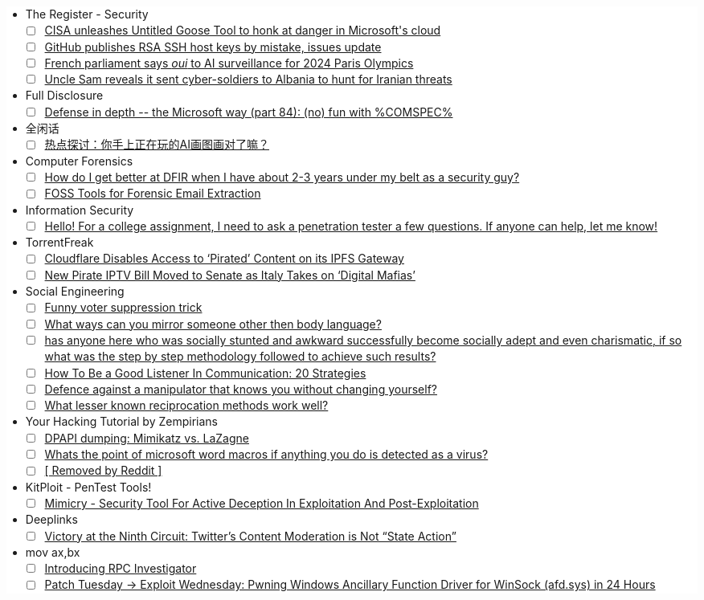 - The Register - Security
  - [ ] [CISA unleashes Untitled Goose Tool to honk at danger in Microsoft's cloud](https://go.theregister.com/feed/www.theregister.com/2023/03/24/cisa_microsoft_cloud_ransomware/)
  - [ ] [GitHub publishes RSA SSH host keys by mistake, issues update](https://go.theregister.com/feed/www.theregister.com/2023/03/24/github_changes_its_ssh_host/)
  - [ ] [French parliament says <em>oui</em> to AI surveillance for 2024 Paris Olympics](https://go.theregister.com/feed/www.theregister.com/2023/03/24/al_surveillance_french/)
  - [ ] [Uncle Sam reveals it sent cyber-soldiers to Albania to hunt for Iranian threats](https://go.theregister.com/feed/www.theregister.com/2023/03/24/us_hunt_forward_albania/)
- Full Disclosure
  - [ ] [Defense in depth -- the Microsoft way (part 84): (no) fun with	%COMSPEC%](https://seclists.org/fulldisclosure/2023/Mar/15)
- 全闲话
  - [ ] [热点探讨：你手上正在玩的AI画图画对了嘛？](https://mp.weixin.qq.com/s?__biz=MzUzMTkxMjMwNg==&mid=2247484086&idx=1&sn=8bb4431861a5915b727ebc9658eea5a1&chksm=faba01abcdcd88bd766e277f70c6050ea0e2c4f542636367db5feff7a333a73048373b602a1d&scene=58&subscene=0#rd)
- Computer Forensics
  - [ ] [How do I get better at DFIR when I have about 2-3 years under my belt as a security guy?](https://www.reddit.com/r/computerforensics/comments/1207g8c/how_do_i_get_better_at_dfir_when_i_have_about_23/)
  - [ ] [FOSS Tools for Forensic Email Extraction](https://www.reddit.com/r/computerforensics/comments/120atgu/foss_tools_for_forensic_email_extraction/)
- Information Security
  - [ ] [Hello! For a college assignment, I need to ask a penetration tester a few questions. If anyone can help, let me know!](https://www.reddit.com/r/Information_Security/comments/120hvsw/hello_for_a_college_assignment_i_need_to_ask_a/)
- TorrentFreak
  - [ ] [Cloudflare Disables Access to ‘Pirated’ Content on its IPFS Gateway](https://torrentfreak.com/cloudflare-disables-access-to-pirated-content-on-its-ipfs-gateway-230324/)
  - [ ] [New Pirate IPTV Bill Moved to Senate as Italy Takes on ‘Digital Mafias’](https://torrentfreak.com/ew-pirate-iptv-bill-moved-to-senate-as-italy-takes-on-digital-mafias-230324/)
- Social Engineering
  - [ ] [Funny voter suppression trick](https://www.reddit.com/r/SocialEngineering/comments/120m3ks/funny_voter_suppression_trick/)
  - [ ] [What ways can you mirror someone other then body language?](https://www.reddit.com/r/SocialEngineering/comments/120sjt3/what_ways_can_you_mirror_someone_other_then_body/)
  - [ ] [has anyone here who was socially stunted and awkward successfully become socially adept and even charismatic, if so what was the step by step methodology followed to achieve such results?](https://www.reddit.com/r/SocialEngineering/comments/1205ft5/has_anyone_here_who_was_socially_stunted_and/)
  - [ ] [How To Be a Good Listener In Communication: 20 Strategies](https://www.reddit.com/r/SocialEngineering/comments/12103ns/how_to_be_a_good_listener_in_communication_20/)
  - [ ] [Defence against a manipulator that knows you without changing yourself?](https://www.reddit.com/r/SocialEngineering/comments/120osgm/defence_against_a_manipulator_that_knows_you/)
  - [ ] [What lesser known reciprocation methods work well?](https://www.reddit.com/r/SocialEngineering/comments/120droh/what_lesser_known_reciprocation_methods_work_well/)
- Your Hacking Tutorial by Zempirians
  - [ ] [DPAPI dumping: Mimikatz vs. LaZagne](https://www.reddit.com/r/HowToHack/comments/120r9lu/dpapi_dumping_mimikatz_vs_lazagne/)
  - [ ] [Whats the point of microsoft word macros if anything you do is detected as a virus?](https://www.reddit.com/r/HowToHack/comments/1204pzs/whats_the_point_of_microsoft_word_macros_if/)
  - [ ] [[ Removed by Reddit ]](https://www.reddit.com/r/HowToHack/comments/120aw8m/removed_by_reddit/)
- KitPloit - PenTest Tools!
  - [ ] [Mimicry - Security Tool For Active Deception In Exploitation And Post-Exploitation](http://www.kitploit.com/2023/03/mimicry-security-tool-for-active.html)
- Deeplinks
  - [ ] [Victory at the Ninth Circuit: Twitter’s Content Moderation is Not “State Action”](https://www.eff.org/deeplinks/2023/03/victory-ninth-circuit-twitters-content-moderation-not-state-action)
- mov ax,bx
  - [ ] [Introducing RPC Investigator](https://movaxbx.ru/2023/03/24/introducing-rpc-investigator/)
  - [ ] [Patch Tuesday -> Exploit Wednesday: Pwning Windows Ancillary Function Driver for WinSock (afd.sys) in 24 Hours](https://movaxbx.ru/2023/03/24/patch-tuesday-exploit-wednesday-pwning-windows-ancillary-function-driver-for-winsock-afd-sys-in-24-hours/)